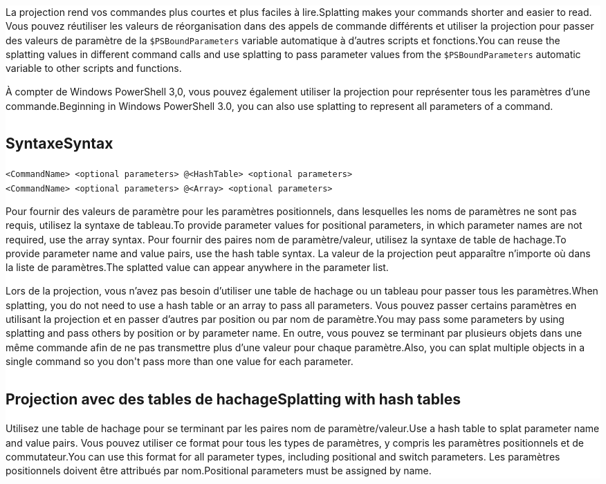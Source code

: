 <span data-ttu-id="e227d-112">La projection rend vos commandes plus courtes et plus faciles à lire.</span><span class="sxs-lookup"><span data-stu-id="e227d-112">Splatting makes your commands shorter and easier to read.</span></span> <span data-ttu-id="e227d-113">Vous pouvez réutiliser les valeurs de réorganisation dans des appels de commande différents et utiliser la projection pour passer des valeurs de paramètre de la `$PSBoundParameters` variable automatique à d’autres scripts et fonctions.</span><span class="sxs-lookup"><span data-stu-id="e227d-113">You can reuse the splatting values in different command calls and use splatting to pass parameter values from the `$PSBoundParameters` automatic variable to other scripts and functions.</span></span>

<span data-ttu-id="e227d-114">À compter de Windows PowerShell 3,0, vous pouvez également utiliser la projection pour représenter tous les paramètres d’une commande.</span><span class="sxs-lookup"><span data-stu-id="e227d-114">Beginning in Windows PowerShell 3.0, you can also use splatting to represent all parameters of a command.</span></span>

## <a name="syntax"></a><span data-ttu-id="e227d-115">Syntaxe</span><span class="sxs-lookup"><span data-stu-id="e227d-115">Syntax</span></span>

```
<CommandName> <optional parameters> @<HashTable> <optional parameters>
<CommandName> <optional parameters> @<Array> <optional parameters>
```

<span data-ttu-id="e227d-116">Pour fournir des valeurs de paramètre pour les paramètres positionnels, dans lesquelles les noms de paramètres ne sont pas requis, utilisez la syntaxe de tableau.</span><span class="sxs-lookup"><span data-stu-id="e227d-116">To provide parameter values for positional parameters, in which parameter names are not required, use the array syntax.</span></span> <span data-ttu-id="e227d-117">Pour fournir des paires nom de paramètre/valeur, utilisez la syntaxe de table de hachage.</span><span class="sxs-lookup"><span data-stu-id="e227d-117">To provide parameter name and value pairs, use the hash table syntax.</span></span> <span data-ttu-id="e227d-118">La valeur de la projection peut apparaître n’importe où dans la liste de paramètres.</span><span class="sxs-lookup"><span data-stu-id="e227d-118">The splatted value can appear anywhere in the parameter list.</span></span>

<span data-ttu-id="e227d-119">Lors de la projection, vous n’avez pas besoin d’utiliser une table de hachage ou un tableau pour passer tous les paramètres.</span><span class="sxs-lookup"><span data-stu-id="e227d-119">When splatting, you do not need to use a hash table or an array to pass all parameters.</span></span> <span data-ttu-id="e227d-120">Vous pouvez passer certains paramètres en utilisant la projection et en passer d’autres par position ou par nom de paramètre.</span><span class="sxs-lookup"><span data-stu-id="e227d-120">You may pass some parameters by using splatting and pass others by position or by parameter name.</span></span> <span data-ttu-id="e227d-121">En outre, vous pouvez se terminant par plusieurs objets dans une même commande afin de ne pas transmettre plus d’une valeur pour chaque paramètre.</span><span class="sxs-lookup"><span data-stu-id="e227d-121">Also, you can splat multiple objects in a single command so you don't pass more than one value for each parameter.</span></span>

## <a name="splatting-with-hash-tables"></a><span data-ttu-id="e227d-122">Projection avec des tables de hachage</span><span class="sxs-lookup"><span data-stu-id="e227d-122">Splatting with hash tables</span></span>

<span data-ttu-id="e227d-123">Utilisez une table de hachage pour se terminant par les paires nom de paramètre/valeur.</span><span class="sxs-lookup"><span data-stu-id="e227d-123">Use a hash table to splat parameter name and value pairs.</span></span> <span data-ttu-id="e227d-124">Vous pouvez utiliser ce format pour tous les types de paramètres, y compris les paramètres positionnels et de commutateur.</span><span class="sxs-lookup"><span data-stu-id="e227d-124">You can use this format for all parameter types, including positional and switch parameters.</span></span>
<span data-ttu-id="e227d-125">Les paramètres positionnels doivent être attribués par nom.</span><span class="sxs-lookup"><span data-stu-id="e227d-125">Positional parameters must be assigned by name.</span></span>

